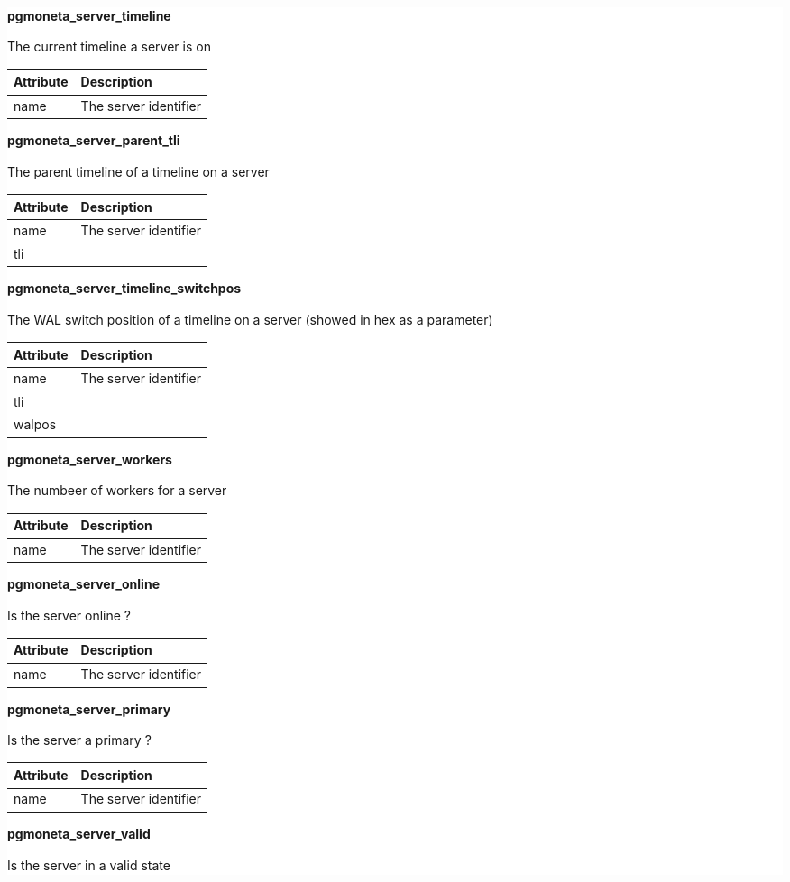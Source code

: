 **pgmoneta_server_timeline**

The current timeline a server is on

| Attribute | Description |
| :-------- | :---------- |
| name | The server identifier |

**pgmoneta_server_parent_tli**

The parent timeline of a timeline on a server

| Attribute | Description |
| :-------- | :---------- |
| name | The server identifier |
| tli | |

**pgmoneta_server_timeline_switchpos**

The WAL switch position of a timeline on a server (showed in hex as a parameter)

| Attribute | Description |
| :-------- | :---------- |
| name | The server identifier |
| tli | |
| walpos | |

**pgmoneta_server_workers**

The numbeer of workers for a server

| Attribute | Description |
| :-------- | :---------- |
| name | The server identifier |

**pgmoneta_server_online**

Is the server online ?

| Attribute | Description |
| :-------- | :---------- |
| name | The server identifier |

**pgmoneta_server_primary**

Is the server a primary ?

| Attribute | Description |
| :-------- | :---------- |
| name | The server identifier |

**pgmoneta_server_valid**

Is the server in a valid state

